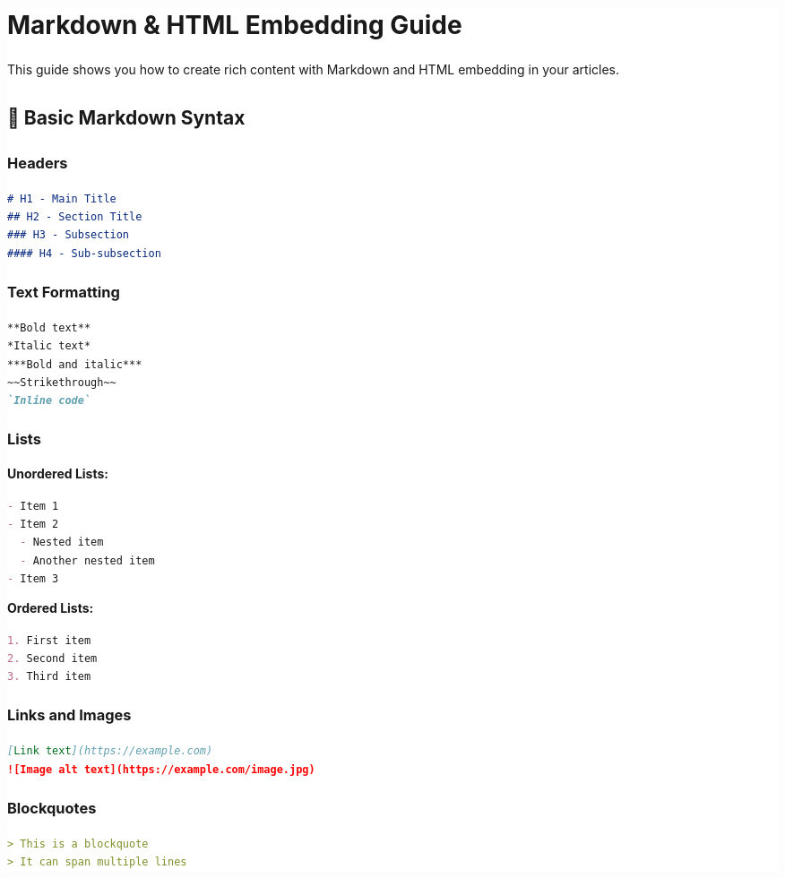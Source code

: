 # Markdown & HTML Embedding Guide

This guide shows you how to create rich content with Markdown and HTML embedding in your articles.

## 📝 Basic Markdown Syntax

### Headers
```markdown
# H1 - Main Title
## H2 - Section Title
### H3 - Subsection
#### H4 - Sub-subsection
```

### Text Formatting
```markdown
**Bold text**
*Italic text*
***Bold and italic***
~~Strikethrough~~
`Inline code`
```

### Lists

**Unordered Lists:**
```markdown
- Item 1
- Item 2
  - Nested item
  - Another nested item
- Item 3
```

**Ordered Lists:**
```markdown
1. First item
2. Second item
3. Third item
```

### Links and Images
```markdown
[Link text](https://example.com)
![Image alt text](https://example.com/image.jpg)
```

### Blockquotes
```markdown
> This is a blockquote
> It can span multiple lines
```
